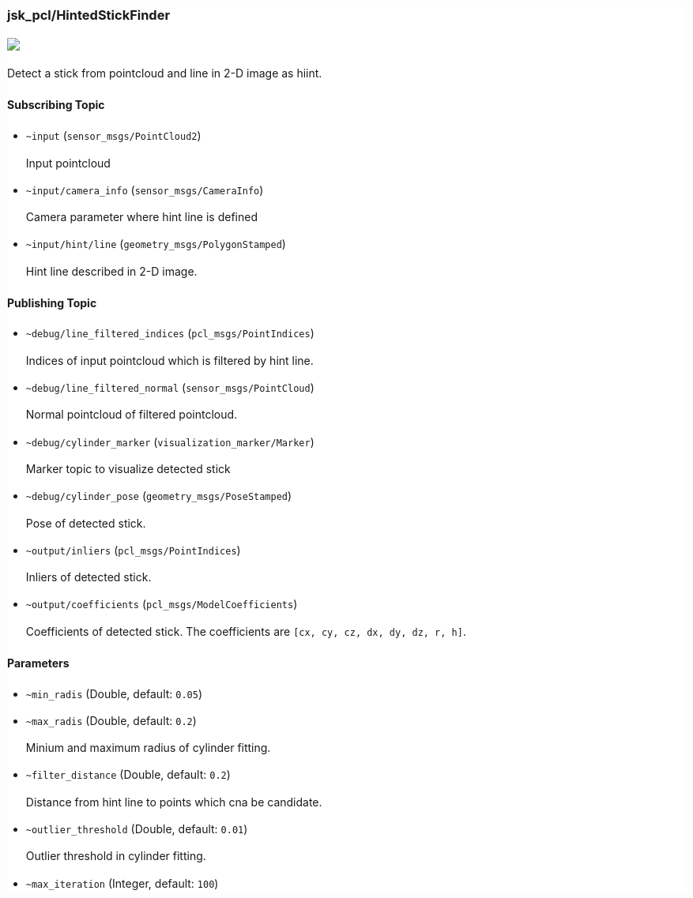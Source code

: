 

### jsk\_pcl/HintedStickFinder
![](images/hinted_stick_finder.png)

Detect a stick from pointcloud and line in 2-D image as hiint.

#### Subscribing Topic
* `~input` (`sensor_msgs/PointCloud2`)

  Input pointcloud

* `~input/camera_info` (`sensor_msgs/CameraInfo`)

  Camera parameter where hint line is defined

* `~input/hint/line` (`geometry_msgs/PolygonStamped`)

  Hint line described in 2-D image.

#### Publishing Topic
* `~debug/line_filtered_indices` (`pcl_msgs/PointIndices`)

  Indices of input pointcloud which is filtered by hint line.

* `~debug/line_filtered_normal` (`sensor_msgs/PointCloud`)

  Normal pointcloud of filtered pointcloud.

* `~debug/cylinder_marker` (`visualization_marker/Marker`)

  Marker topic to visualize detected stick

* `~debug/cylinder_pose` (`geometry_msgs/PoseStamped`)

  Pose of detected stick.

* `~output/inliers` (`pcl_msgs/PointIndices`)

  Inliers of detected stick.
* `~output/coefficients` (`pcl_msgs/ModelCoefficients`)

  Coefficients of detected stick. The coefficients are
  `[cx, cy, cz, dx, dy, dz, r, h]`.

#### Parameters
* `~min_radis` (Double, default: `0.05`)
* `~max_radis` (Double, default: `0.2`)

  Minium and maximum radius of cylinder fitting.

* `~filter_distance` (Double, default: `0.2`)

  Distance from hint line to points which cna be candidate.

* `~outlier_threshold` (Double, default: `0.01`)

  Outlier threshold in cylinder fitting.

* `~max_iteration` (Integer, default: `100`)
